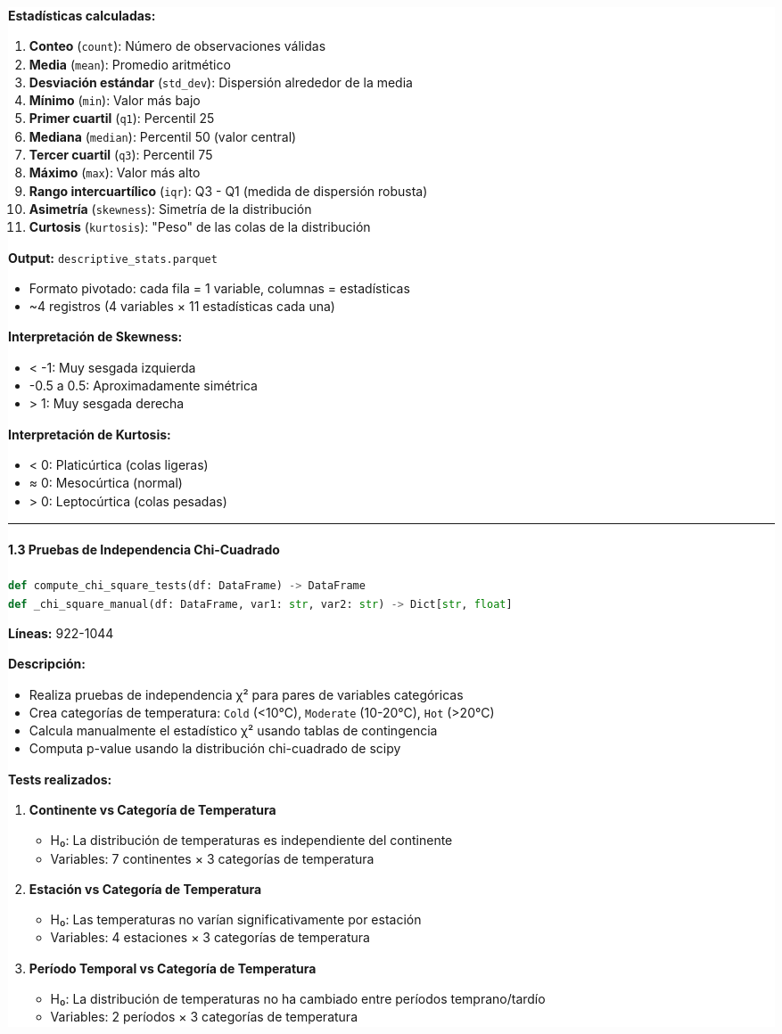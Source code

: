 **Estadísticas calculadas:**
1. **Conteo** (`count`): Número de observaciones válidas
2. **Media** (`mean`): Promedio aritmético
3. **Desviación estándar** (`std_dev`): Dispersión alrededor de la media
4. **Mínimo** (`min`): Valor más bajo
5. **Primer cuartil** (`q1`): Percentil 25
6. **Mediana** (`median`): Percentil 50 (valor central)
7. **Tercer cuartil** (`q3`): Percentil 75
8. **Máximo** (`max`): Valor más alto
9. **Rango intercuartílico** (`iqr`): Q3 - Q1 (medida de dispersión robusta)
10. **Asimetría** (`skewness`): Simetría de la distribución
11. **Curtosis** (`kurtosis`): "Peso" de las colas de la distribución

**Output:** `descriptive_stats.parquet`
- Formato pivotado: cada fila = 1 variable, columnas = estadísticas
- ~4 registros (4 variables × 11 estadísticas cada una)

**Interpretación de Skewness:**
- < -1: Muy sesgada izquierda
- -0.5 a 0.5: Aproximadamente simétrica
- \> 1: Muy sesgada derecha

**Interpretación de Kurtosis:**
- < 0: Platicúrtica (colas ligeras)
- ≈ 0: Mesocúrtica (normal)
- \> 0: Leptocúrtica (colas pesadas)

---

#### 1.3 Pruebas de Independencia Chi-Cuadrado

```python
def compute_chi_square_tests(df: DataFrame) -> DataFrame
def _chi_square_manual(df: DataFrame, var1: str, var2: str) -> Dict[str, float]
```

**Líneas:** 922-1044

**Descripción:**
- Realiza pruebas de independencia χ² para pares de variables categóricas
- Crea categorías de temperatura: `Cold` (<10°C), `Moderate` (10-20°C), `Hot` (>20°C)
- Calcula manualmente el estadístico χ² usando tablas de contingencia
- Computa p-value usando la distribución chi-cuadrado de scipy

**Tests realizados:**

1. **Continente vs Categoría de Temperatura**
   - H₀: La distribución de temperaturas es independiente del continente
   - Variables: 7 continentes × 3 categorías de temperatura

2. **Estación vs Categoría de Temperatura**
   - H₀: Las temperaturas no varían significativamente por estación
   - Variables: 4 estaciones × 3 categorías de temperatura

3. **Período Temporal vs Categoría de Temperatura**
   - H₀: La distribución de temperaturas no ha cambiado entre períodos temprano/tardío
   - Variables: 2 períodos × 3 categorías de temperatura
